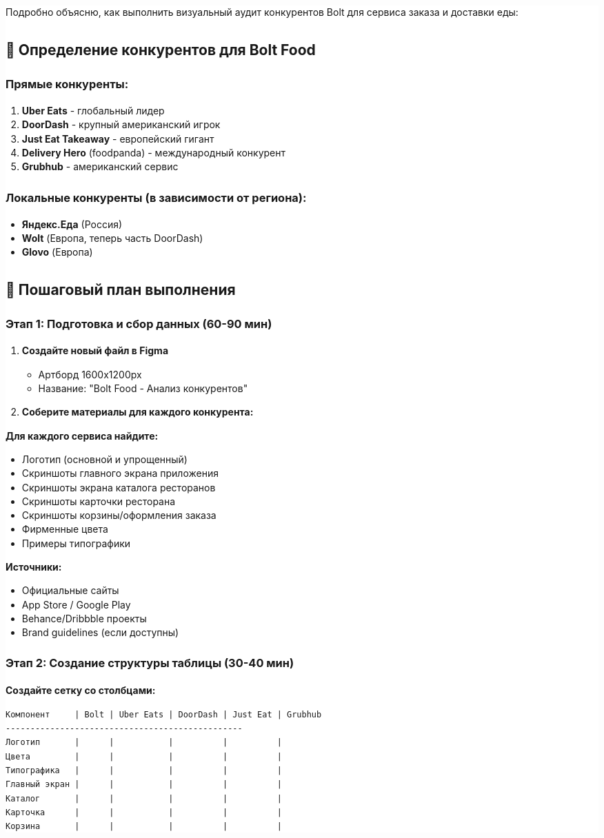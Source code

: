Подробно объясню, как выполнить визуальный аудит конкурентов Bolt для сервиса заказа и доставки еды:

## 🎯 Определение конкурентов для Bolt Food

### Прямые конкуренты:
1. **Uber Eats** - глобальный лидер
2. **DoorDash** - крупный американский игрок
3. **Just Eat Takeaway** - европейский гигант
4. **Delivery Hero** (foodpanda) - международный конкурент
5. **Grubhub** - американский сервис

### Локальные конкуренты (в зависимости от региона):
- **Яндекс.Еда** (Россия)
- **Wolt** (Европа, теперь часть DoorDash)
- **Glovo** (Европа)

## 📝 Пошаговый план выполнения

### Этап 1: Подготовка и сбор данных (60-90 мин)

1. **Создайте новый файл в Figma**
   - Артборд 1600x1200px
   - Название: "Bolt Food - Анализ конкурентов"

2. **Соберите материалы для каждого конкурента:**

**Для каждого сервиса найдите:**
- Логотип (основной и упрощенный)
- Скриншоты главного экрана приложения
- Скриншоты экрана каталога ресторанов
- Скриншоты карточки ресторана
- Скриншоты корзины/оформления заказа
- Фирменные цвета
- Примеры типографики

**Источники:**
- Официальные сайты
- App Store / Google Play
- Behance/Dribbble проекты
- Brand guidelines (если доступны)

### Этап 2: Создание структуры таблицы (30-40 мин)

**Создайте сетку со столбцами:**
```
Компонент     | Bolt | Uber Eats | DoorDash | Just Eat | Grubhub
------------------------------------------------
Логотип       |      |           |          |          |
Цвета         |      |           |          |          |  
Типографика   |      |           |          |          |
Главный экран |      |           |          |          |
Каталог       |      |           |          |          |
Карточка      |      |           |          |          |
Корзина       |      |           |          |          |
```
